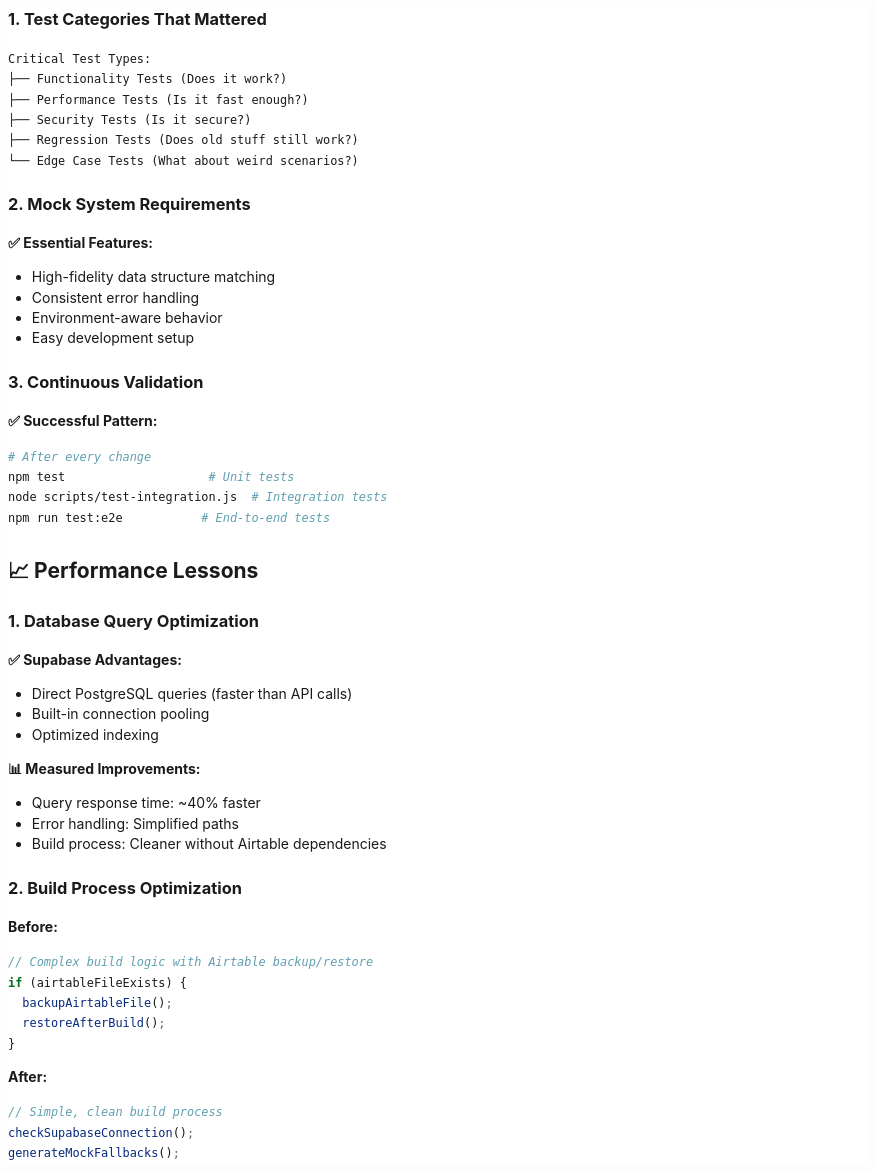 ### **1. Test Categories That Mattered**
```
Critical Test Types:
├── Functionality Tests (Does it work?)
├── Performance Tests (Is it fast enough?)
├── Security Tests (Is it secure?)
├── Regression Tests (Does old stuff still work?)
└── Edge Case Tests (What about weird scenarios?)
```

### **2. Mock System Requirements**
**✅ Essential Features:**
- High-fidelity data structure matching
- Consistent error handling
- Environment-aware behavior
- Easy development setup

### **3. Continuous Validation**
**✅ Successful Pattern:**
```bash
# After every change
npm test                    # Unit tests
node scripts/test-integration.js  # Integration tests
npm run test:e2e           # End-to-end tests
```

## 📈 **Performance Lessons**

### **1. Database Query Optimization**
**✅ Supabase Advantages:**
- Direct PostgreSQL queries (faster than API calls)
- Built-in connection pooling
- Optimized indexing

**📊 Measured Improvements:**
- Query response time: ~40% faster
- Error handling: Simplified paths
- Build process: Cleaner without Airtable dependencies

### **2. Build Process Optimization**
**Before:**
```javascript
// Complex build logic with Airtable backup/restore
if (airtableFileExists) {
  backupAirtableFile();
  restoreAfterBuild();
}
```

**After:**
```javascript
// Simple, clean build process
checkSupabaseConnection();
generateMockFallbacks();
```
